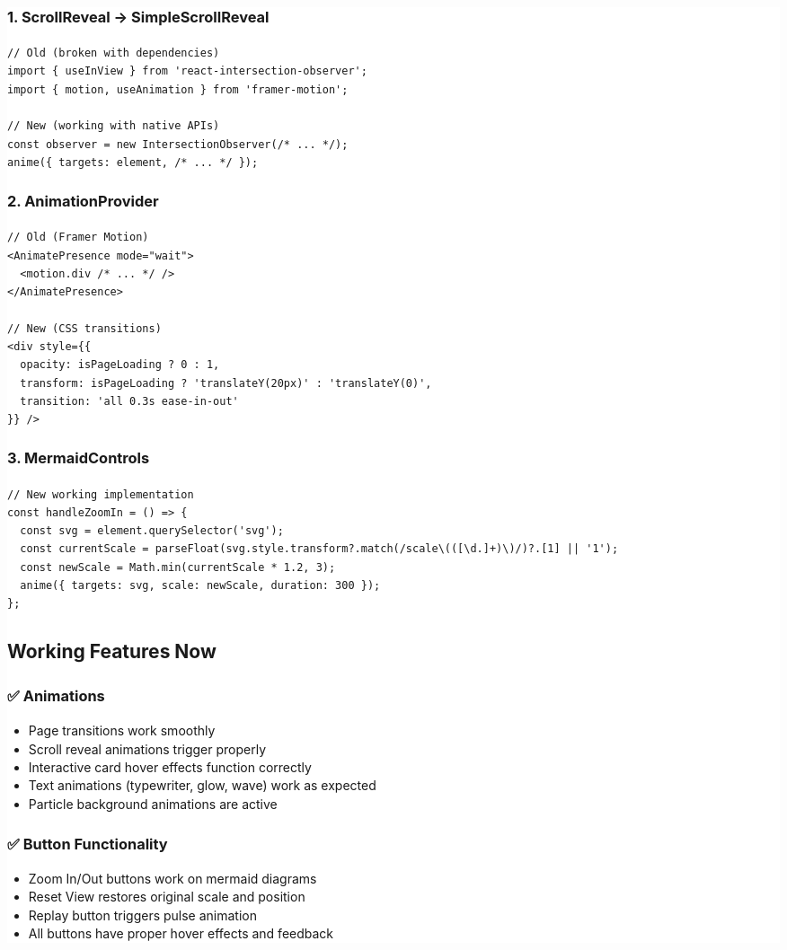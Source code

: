 ### 1. **ScrollReveal → SimpleScrollReveal**
```tsx
// Old (broken with dependencies)
import { useInView } from 'react-intersection-observer';
import { motion, useAnimation } from 'framer-motion';

// New (working with native APIs)
const observer = new IntersectionObserver(/* ... */);
anime({ targets: element, /* ... */ });
```

### 2. **AnimationProvider**
```tsx
// Old (Framer Motion)
<AnimatePresence mode="wait">
  <motion.div /* ... */ />
</AnimatePresence>

// New (CSS transitions)
<div style={{
  opacity: isPageLoading ? 0 : 1,
  transform: isPageLoading ? 'translateY(20px)' : 'translateY(0)',
  transition: 'all 0.3s ease-in-out'
}} />
```

### 3. **MermaidControls**
```tsx
// New working implementation
const handleZoomIn = () => {
  const svg = element.querySelector('svg');
  const currentScale = parseFloat(svg.style.transform?.match(/scale\(([\d.]+)\)/)?.[1] || '1');
  const newScale = Math.min(currentScale * 1.2, 3);
  anime({ targets: svg, scale: newScale, duration: 300 });
};
```

## Working Features Now

### ✅ **Animations**
- Page transitions work smoothly
- Scroll reveal animations trigger properly
- Interactive card hover effects function correctly
- Text animations (typewriter, glow, wave) work as expected
- Particle background animations are active

### ✅ **Button Functionality**
- Zoom In/Out buttons work on mermaid diagrams
- Reset View restores original scale and position
- Replay button triggers pulse animation
- All buttons have proper hover effects and feedback
